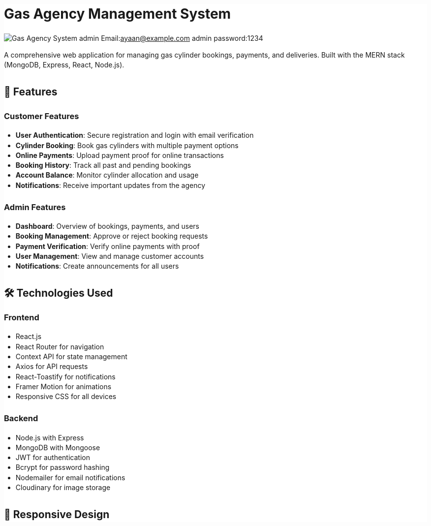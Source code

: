 # Gas Agency Management System

![Gas Agency System](https://via.placeholder.com/800x400?text=Gas+Agency+System)
admin Email:ayaan@example.com
admin password:1234

A comprehensive web application for managing gas cylinder bookings, payments, and deliveries. Built with the MERN stack (MongoDB, Express, React, Node.js).

## 🚀 Features

### Customer Features
- **User Authentication**: Secure registration and login with email verification
- **Cylinder Booking**: Book gas cylinders with multiple payment options
- **Online Payments**: Upload payment proof for online transactions
- **Booking History**: Track all past and pending bookings
- **Account Balance**: Monitor cylinder allocation and usage
- **Notifications**: Receive important updates from the agency

### Admin Features
- **Dashboard**: Overview of bookings, payments, and users
- **Booking Management**: Approve or reject booking requests
- **Payment Verification**: Verify online payments with proof
- **User Management**: View and manage customer accounts
- **Notifications**: Create announcements for all users

## 🛠️ Technologies Used

### Frontend
- React.js
- React Router for navigation
- Context API for state management
- Axios for API requests
- React-Toastify for notifications
- Framer Motion for animations
- Responsive CSS for all devices

### Backend
- Node.js with Express
- MongoDB with Mongoose
- JWT for authentication
- Bcrypt for password hashing
- Nodemailer for email notifications
- Cloudinary for image storage

## 📱 Responsive Design
